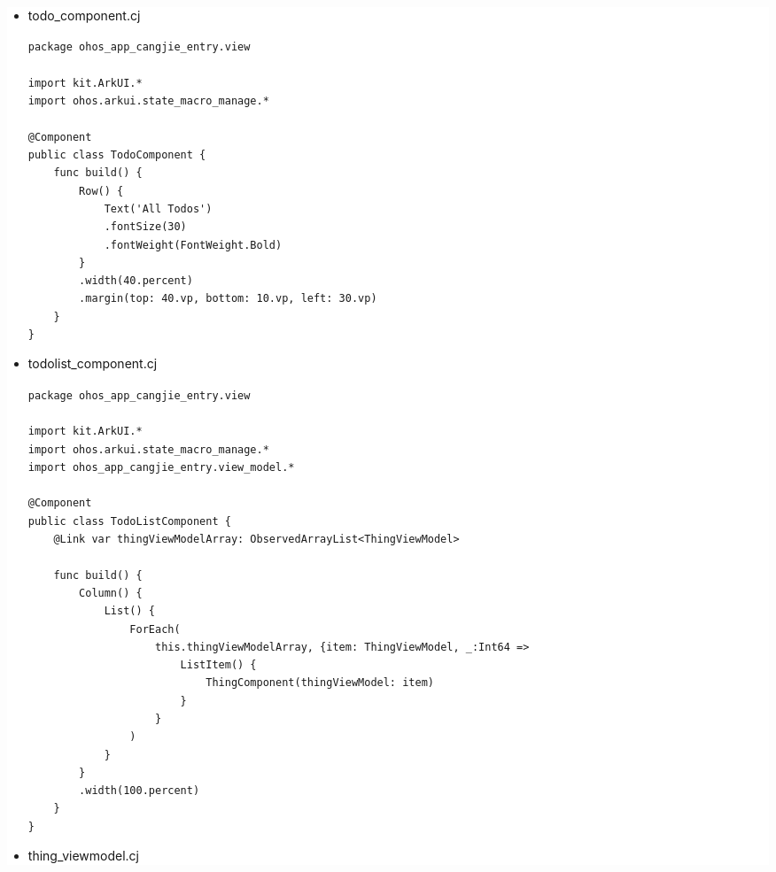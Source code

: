 - todo_component.cj


    ```cangjie
    package ohos_app_cangjie_entry.view

    import kit.ArkUI.*
    import ohos.arkui.state_macro_manage.*

    @Component
    public class TodoComponent {
        func build() {
            Row() {
                Text('All Todos')
                .fontSize(30)
                .fontWeight(FontWeight.Bold)
            }
            .width(40.percent)
            .margin(top: 40.vp, bottom: 10.vp, left: 30.vp)
        }
    }
    ```

- todolist_component.cj


    ```cangjie
    package ohos_app_cangjie_entry.view

    import kit.ArkUI.*
    import ohos.arkui.state_macro_manage.*
    import ohos_app_cangjie_entry.view_model.*

    @Component
    public class TodoListComponent {
        @Link var thingViewModelArray: ObservedArrayList<ThingViewModel>

        func build() {
            Column() {
                List() {
                    ForEach(
                        this.thingViewModelArray, {item: ThingViewModel, _:Int64 =>
                            ListItem() {
                                ThingComponent(thingViewModel: item)
                            }
                        }
                    )
                }
            }
            .width(100.percent)
        }
    }
    ```

- thing_viewmodel.cj
